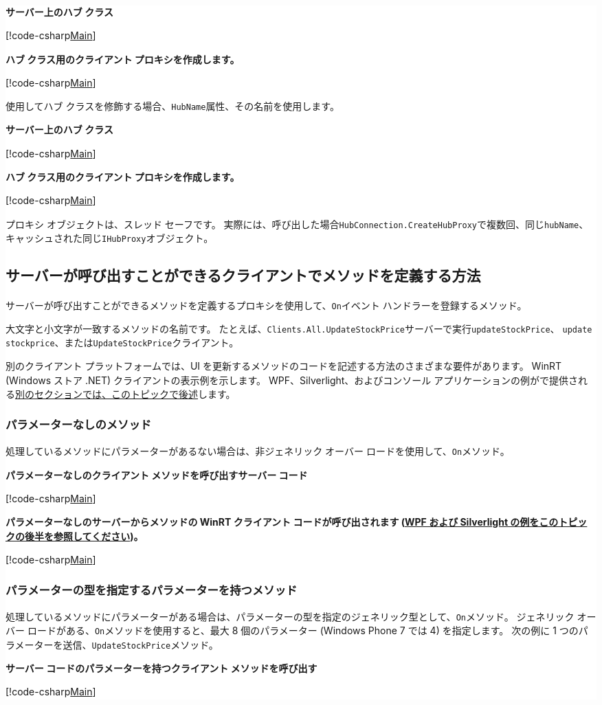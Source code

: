 **サーバー上のハブ クラス**

[!code-csharp[Main](signalr-1x-hubs-api-guide-net-client/samples/sample10.cs?highlight=1)]

**ハブ クラス用のクライアント プロキシを作成します。**

[!code-csharp[Main](signalr-1x-hubs-api-guide-net-client/samples/sample11.cs?highlight=2)]

使用してハブ クラスを修飾する場合、`HubName`属性、その名前を使用します。

**サーバー上のハブ クラス**

[!code-csharp[Main](signalr-1x-hubs-api-guide-net-client/samples/sample12.cs)]

**ハブ クラス用のクライアント プロキシを作成します。**

[!code-csharp[Main](signalr-1x-hubs-api-guide-net-client/samples/sample13.cs?highlight=2)]

プロキシ オブジェクトは、スレッド セーフです。 実際には、呼び出した場合`HubConnection.CreateHubProxy`で複数回、同じ`hubName`、キャッシュされた同じ`IHubProxy`オブジェクト。

<a id="callclient"></a>

## <a name="how-to-define-methods-on-the-client-that-the-server-can-call"></a>サーバーが呼び出すことができるクライアントでメソッドを定義する方法

サーバーが呼び出すことができるメソッドを定義するプロキシを使用して、`On`イベント ハンドラーを登録するメソッド。

大文字と小文字が一致するメソッドの名前です。 たとえば、`Clients.All.UpdateStockPrice`サーバーで実行`updateStockPrice`、 `updatestockprice`、または`UpdateStockPrice`クライアント。

別のクライアント プラットフォームでは、UI を更新するメソッドのコードを記述する方法のさまざまな要件があります。 WinRT (Windows ストア .NET) クライアントの表示例を示します。 WPF、Silverlight、およびコンソール アプリケーションの例がで提供される[別のセクションでは、このトピックで後述](#wpfsl)します。

<a id="clientmethodswithoutparms"></a>

### <a name="methods-without-parameters"></a>パラメーターなしのメソッド

処理しているメソッドにパラメーターがあるない場合は、非ジェネリック オーバー ロードを使用して、`On`メソッド。

**パラメーターなしのクライアント メソッドを呼び出すサーバー コード**

[!code-csharp[Main](signalr-1x-hubs-api-guide-net-client/samples/sample14.cs?highlight=5)]

**パラメーターなしのサーバーからメソッドの WinRT クライアント コードが呼び出されます ([WPF および Silverlight の例をこのトピックの後半を参照してください](#wpfsl))。**

[!code-csharp[Main](signalr-1x-hubs-api-guide-net-client/samples/sample15.cs)]

<a id="clientmethodswithparmtypes"></a>

### <a name="methods-with-parameters-specifying-the-parameter-types"></a>パラメーターの型を指定するパラメーターを持つメソッド

処理しているメソッドにパラメーターがある場合は、パラメーターの型を指定のジェネリック型として、`On`メソッド。 ジェネリック オーバー ロードがある、`On`メソッドを使用すると、最大 8 個のパラメーター (Windows Phone 7 では 4) を指定します。 次の例に 1 つのパラメーターを送信、`UpdateStockPrice`メソッド。

**サーバー コードのパラメーターを持つクライアント メソッドを呼び出す**

[!code-csharp[Main](signalr-1x-hubs-api-guide-net-client/samples/sample16.cs?highlight=3)]
